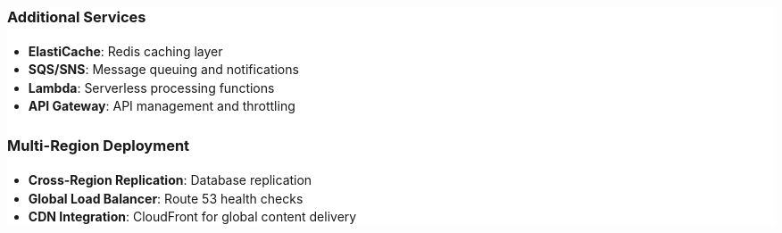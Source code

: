 ### Additional Services
- **ElastiCache**: Redis caching layer
- **SQS/SNS**: Message queuing and notifications
- **Lambda**: Serverless processing functions
- **API Gateway**: API management and throttling

### Multi-Region Deployment
- **Cross-Region Replication**: Database replication
- **Global Load Balancer**: Route 53 health checks
- **CDN Integration**: CloudFront for global content delivery